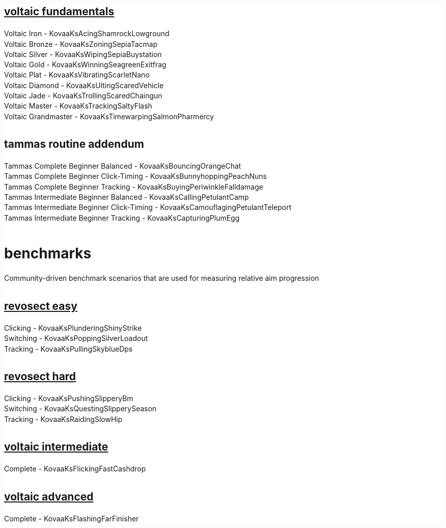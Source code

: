 ## [voltaic fundamentals](http://bit.ly/VTfundamentals2)
Voltaic Iron - KovaaKsAcingShamrockLowground  
Voltaic Bronze - KovaaKsZoningSepiaTacmap  
Voltaic Silver - KovaaKsWipingSepiaBuystation  
Voltaic Gold - KovaaKsWinningSeagreenExitfrag  
Voltaic Plat - KovaaKsVibratingScarletNano  
Voltaic Diamond - KovaaKsUltingScaredVehicle  
Voltaic Jade - KovaaKsTrollingScaredChaingun  
Voltaic Master - KovaaKsTrackingSaltyFlash  
Voltaic Grandmaster - KovaaKsTimewarpingSalmonPharmercy

## tammas routine addendum
Tammas Complete Beginner Balanced - KovaaKsBouncingOrangeChat  
Tammas Complete Beginner Click-Timing - KovaaKsBunnyhoppingPeachNuns  
Tammas Complete Beginner Tracking - KovaaKsBuyingPeriwinkleFalldamage  
Tammas Intermediate Beginner Balanced - KovaaKsCallingPetulantCamp  
Tammas Intermediate Beginner Click-Timing - KovaaKsCamouflagingPetulantTeleport  
Tammas Intermediate Beginner Tracking - KovaaKsCapturingPlumEgg

# benchmarks
Community-driven benchmark scenarios that are used for measuring relative aim progression

## [revosect easy](http://bit.ly/rAbenchmarks)
Clicking - KovaaKsPlunderingShinyStrike  
Switching - KovaaKsPoppingSilverLoadout  
Tracking - KovaaKsPullingSkyblueDps  

## [revosect hard](http://bit.ly/rAbenchmarks)
Clicking - KovaaKsPushingSlipperyBm  
Switching - KovaaKsQuestingSlipperySeason    
Tracking - KovaaKsRaidingSlowHip    

## [voltaic intermediate](http://bit.ly/VTBenchmarks)
Complete - KovaaKsFlickingFastCashdrop      

## [voltaic advanced](http://bit.ly/VTBenchmarks)
Complete - KovaaKsFlashingFarFinisher    
